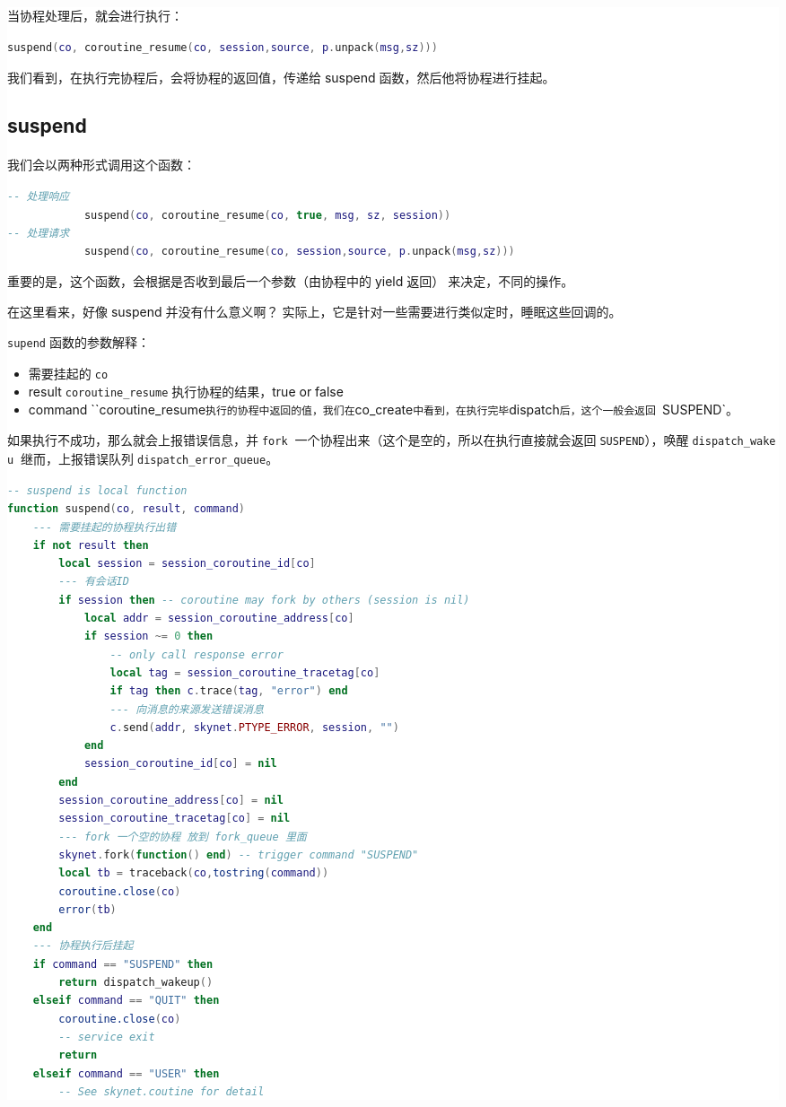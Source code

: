 当协程处理后，就会进行执行：

```lua
suspend(co, coroutine_resume(co, session,source, p.unpack(msg,sz)))
```

我们看到，在执行完协程后，会将协程的返回值，传递给 suspend 函数，然后他将协程进行挂起。

## suspend

我们会以两种形式调用这个函数：

```lua
-- 处理响应
			suspend(co, coroutine_resume(co, true, msg, sz, session))
-- 处理请求
			suspend(co, coroutine_resume(co, session,source, p.unpack(msg,sz)))
```

重要的是，这个函数，会根据是否收到最后一个参数（由协程中的 yield 返回） 来决定，不同的操作。

在这里看来，好像 suspend 并没有什么意义啊？
实际上，它是针对一些需要进行类似定时，睡眠这些回调的。

`supend` 函数的参数解释：

- 需要挂起的 `co`
- result `coroutine_resume` 执行协程的结果，true or false
- command ``coroutine_resume` 执行的协程中返回的值，我们在 `co_create` 中看到，在执行完毕 `dispatch`后，这个一般会返回 `SUSPEND`。

如果执行不成功，那么就会上报错误信息，并 `fork`  一个协程出来（这个是空的，所以在执行直接就会返回 `SUSPEND`），唤醒 `dispatch_wakeu`  继而，上报错误队列 `dispatch_error_queue`。

```lua
-- suspend is local function
function suspend(co, result, command)
	--- 需要挂起的协程执行出错
	if not result then
		local session = session_coroutine_id[co]
		--- 有会话ID
		if session then -- coroutine may fork by others (session is nil)
			local addr = session_coroutine_address[co]
			if session ~= 0 then
				-- only call response error
				local tag = session_coroutine_tracetag[co]
				if tag then c.trace(tag, "error") end
				--- 向消息的来源发送错误消息
				c.send(addr, skynet.PTYPE_ERROR, session, "")
			end
			session_coroutine_id[co] = nil
		end
		session_coroutine_address[co] = nil
		session_coroutine_tracetag[co] = nil
		--- fork 一个空的协程 放到 fork_queue 里面
		skynet.fork(function() end)	-- trigger command "SUSPEND"
		local tb = traceback(co,tostring(command))
		coroutine.close(co)
		error(tb)
	end
	--- 协程执行后挂起
	if command == "SUSPEND" then
		return dispatch_wakeup()
	elseif command == "QUIT" then
		coroutine.close(co)
		-- service exit
		return
	elseif command == "USER" then
		-- See skynet.coutine for detail
```